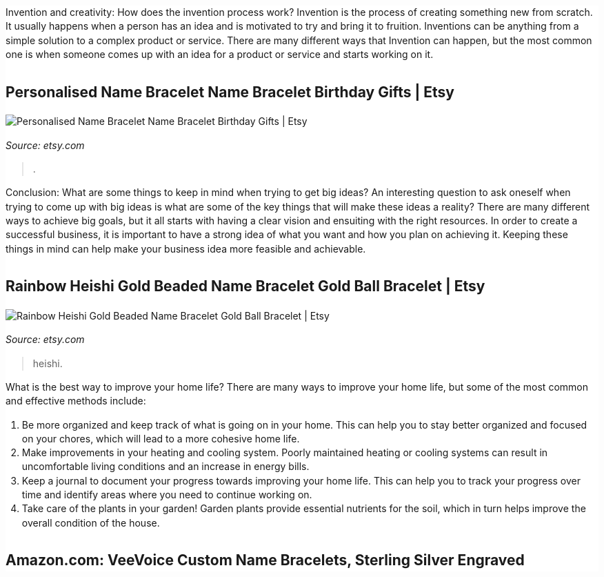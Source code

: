 	

Invention and creativity: How does the invention process work?
Invention is the process of creating something new from scratch. It usually happens when a person has an idea and is motivated to try and bring it to fruition. Inventions can be anything from a simple solution to a complex product or service. There are many different ways that Invention can happen, but the most common one is when someone comes up with an idea for a product or service and starts working on it.

    
## Personalised Name Bracelet Name Bracelet Birthday Gifts | Etsy

<img loading=lazy src="https://i.etsystatic.com/26193591/r/il/ad3db5/3026456761/il_fullxfull.3026456761_a95v.jpg" onerror="this.onerror=null;this.src='https://tse3.mm.bing.net/th?id=OIP.Vr24QzipafF1mDWQM_GilAHaHa&amp;pid=15.1';" alt="Personalised Name Bracelet Name Bracelet Birthday Gifts | Etsy">

_Source: etsy.com_

>. 

	

Conclusion: What are some things to keep in mind when trying to get big ideas?
An interesting question to ask oneself when trying to come up with big ideas is what are some of the key things that will make these ideas a reality? There are many different ways to achieve big goals, but it all starts with having a clear vision and ensuiting with the right resources. In order to create a successful business, it is important to have a strong idea of what you want and how you plan on achieving it. Keeping these things in mind can help make your business idea more feasible and achievable.

    
## Rainbow Heishi Gold Beaded Name Bracelet Gold Ball Bracelet | Etsy

<img loading=lazy src="https://i.etsystatic.com/23097690/r/il/629b29/2506528829/il_fullxfull.2506528829_45ny.jpg" onerror="this.onerror=null;this.src='https://tse3.mm.bing.net/th?id=OIP.XAEbsWN2PpIhytuTG5JqswHaGE&amp;pid=15.1';" alt="Rainbow Heishi Gold Beaded Name Bracelet Gold Ball Bracelet | Etsy">

_Source: etsy.com_

>heishi. 

	

What is the best way to improve your home life?
There are many ways to improve your home life, but some of the most common and effective methods include: 
1. Be more organized and keep track of what is going on in your home. This can help you to stay better organized and focused on your chores, which will lead to a more cohesive home life. 
2. Make improvements in your heating and cooling system. Poorly maintained heating or cooling systems can result in uncomfortable living conditions and an increase in energy bills. 
3. Keep a journal to document your progress towards improving your home life. This can help you to track your progress over time and identify areas where you need to continue working on. 
4. Take care of the plants in your garden! Garden plants provide essential nutrients for the soil, which in turn helps improve the overall condition of the house.

    
## Amazon.com: VeeVoice Custom Name Bracelets, Sterling Silver Engraved
